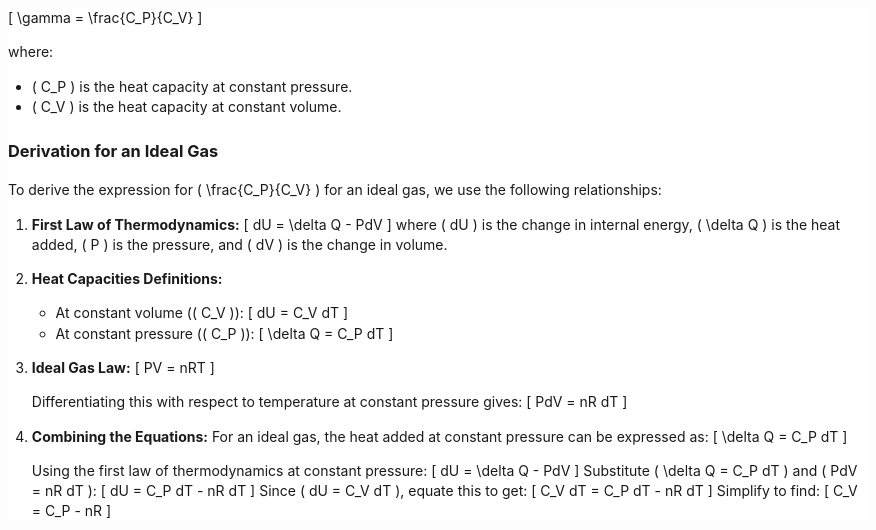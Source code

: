 \[
\gamma = \frac{C_P}{C_V}
\]

where:
- \( C_P \) is the heat capacity at constant pressure.
- \( C_V \) is the heat capacity at constant volume.

### **Derivation for an Ideal Gas**

To derive the expression for \( \frac{C_P}{C_V} \) for an ideal gas, we use the following relationships:

1. **First Law of Thermodynamics:**
   \[
   dU = \delta Q - PdV
   \]
   where \( dU \) is the change in internal energy, \( \delta Q \) is the heat added, \( P \) is the pressure, and \( dV \) is the change in volume.

2. **Heat Capacities Definitions:**
   - At constant volume (\( C_V \)):
     \[
     dU = C_V dT
     \]
   - At constant pressure (\( C_P \)):
     \[
     \delta Q = C_P dT
     \]

3. **Ideal Gas Law:**
   \[
   PV = nRT
   \]

   Differentiating this with respect to temperature at constant pressure gives:
   \[
   PdV = nR dT
   \]

4. **Combining the Equations:**
   For an ideal gas, the heat added at constant pressure can be expressed as:
   \[
   \delta Q = C_P dT
   \]

   Using the first law of thermodynamics at constant pressure:
   \[
   dU = \delta Q - PdV
   \]
   Substitute \( \delta Q = C_P dT \) and \( PdV = nR dT \):
   \[
   dU = C_P dT - nR dT
   \]
   Since \( dU = C_V dT \), equate this to get:
   \[
   C_V dT = C_P dT - nR dT
   \]
   Simplify to find:
   \[
   C_V = C_P - nR
   \]
